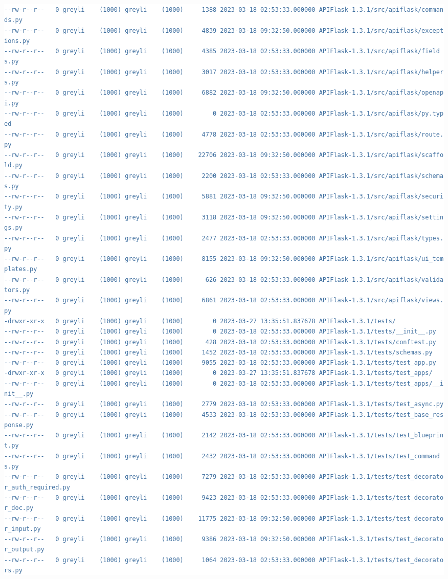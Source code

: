 ```diff
--rw-r--r--   0 greyli    (1000) greyli    (1000)     1388 2023-03-18 02:53:33.000000 APIFlask-1.3.1/src/apiflask/commands.py
--rw-r--r--   0 greyli    (1000) greyli    (1000)     4839 2023-03-18 09:32:50.000000 APIFlask-1.3.1/src/apiflask/exceptions.py
--rw-r--r--   0 greyli    (1000) greyli    (1000)     4385 2023-03-18 02:53:33.000000 APIFlask-1.3.1/src/apiflask/fields.py
--rw-r--r--   0 greyli    (1000) greyli    (1000)     3017 2023-03-18 02:53:33.000000 APIFlask-1.3.1/src/apiflask/helpers.py
--rw-r--r--   0 greyli    (1000) greyli    (1000)     6882 2023-03-18 09:32:50.000000 APIFlask-1.3.1/src/apiflask/openapi.py
--rw-r--r--   0 greyli    (1000) greyli    (1000)        0 2023-03-18 02:53:33.000000 APIFlask-1.3.1/src/apiflask/py.typed
--rw-r--r--   0 greyli    (1000) greyli    (1000)     4778 2023-03-18 02:53:33.000000 APIFlask-1.3.1/src/apiflask/route.py
--rw-r--r--   0 greyli    (1000) greyli    (1000)    22706 2023-03-18 09:32:50.000000 APIFlask-1.3.1/src/apiflask/scaffold.py
--rw-r--r--   0 greyli    (1000) greyli    (1000)     2200 2023-03-18 02:53:33.000000 APIFlask-1.3.1/src/apiflask/schemas.py
--rw-r--r--   0 greyli    (1000) greyli    (1000)     5881 2023-03-18 09:32:50.000000 APIFlask-1.3.1/src/apiflask/security.py
--rw-r--r--   0 greyli    (1000) greyli    (1000)     3118 2023-03-18 09:32:50.000000 APIFlask-1.3.1/src/apiflask/settings.py
--rw-r--r--   0 greyli    (1000) greyli    (1000)     2477 2023-03-18 02:53:33.000000 APIFlask-1.3.1/src/apiflask/types.py
--rw-r--r--   0 greyli    (1000) greyli    (1000)     8155 2023-03-18 09:32:50.000000 APIFlask-1.3.1/src/apiflask/ui_templates.py
--rw-r--r--   0 greyli    (1000) greyli    (1000)      626 2023-03-18 02:53:33.000000 APIFlask-1.3.1/src/apiflask/validators.py
--rw-r--r--   0 greyli    (1000) greyli    (1000)     6861 2023-03-18 02:53:33.000000 APIFlask-1.3.1/src/apiflask/views.py
-drwxr-xr-x   0 greyli    (1000) greyli    (1000)        0 2023-03-27 13:35:51.837678 APIFlask-1.3.1/tests/
--rw-r--r--   0 greyli    (1000) greyli    (1000)        0 2023-03-18 02:53:33.000000 APIFlask-1.3.1/tests/__init__.py
--rw-r--r--   0 greyli    (1000) greyli    (1000)      428 2023-03-18 02:53:33.000000 APIFlask-1.3.1/tests/conftest.py
--rw-r--r--   0 greyli    (1000) greyli    (1000)     1452 2023-03-18 02:53:33.000000 APIFlask-1.3.1/tests/schemas.py
--rw-r--r--   0 greyli    (1000) greyli    (1000)     9055 2023-03-18 02:53:33.000000 APIFlask-1.3.1/tests/test_app.py
-drwxr-xr-x   0 greyli    (1000) greyli    (1000)        0 2023-03-27 13:35:51.837678 APIFlask-1.3.1/tests/test_apps/
--rw-r--r--   0 greyli    (1000) greyli    (1000)        0 2023-03-18 02:53:33.000000 APIFlask-1.3.1/tests/test_apps/__init__.py
--rw-r--r--   0 greyli    (1000) greyli    (1000)     2779 2023-03-18 02:53:33.000000 APIFlask-1.3.1/tests/test_async.py
--rw-r--r--   0 greyli    (1000) greyli    (1000)     4533 2023-03-18 02:53:33.000000 APIFlask-1.3.1/tests/test_base_response.py
--rw-r--r--   0 greyli    (1000) greyli    (1000)     2142 2023-03-18 02:53:33.000000 APIFlask-1.3.1/tests/test_blueprint.py
--rw-r--r--   0 greyli    (1000) greyli    (1000)     2432 2023-03-18 02:53:33.000000 APIFlask-1.3.1/tests/test_commands.py
--rw-r--r--   0 greyli    (1000) greyli    (1000)     7279 2023-03-18 02:53:33.000000 APIFlask-1.3.1/tests/test_decorator_auth_required.py
--rw-r--r--   0 greyli    (1000) greyli    (1000)     9423 2023-03-18 02:53:33.000000 APIFlask-1.3.1/tests/test_decorator_doc.py
--rw-r--r--   0 greyli    (1000) greyli    (1000)    11775 2023-03-18 09:32:50.000000 APIFlask-1.3.1/tests/test_decorator_input.py
--rw-r--r--   0 greyli    (1000) greyli    (1000)     9386 2023-03-18 09:32:50.000000 APIFlask-1.3.1/tests/test_decorator_output.py
--rw-r--r--   0 greyli    (1000) greyli    (1000)     1064 2023-03-18 02:53:33.000000 APIFlask-1.3.1/tests/test_decorators.py
```